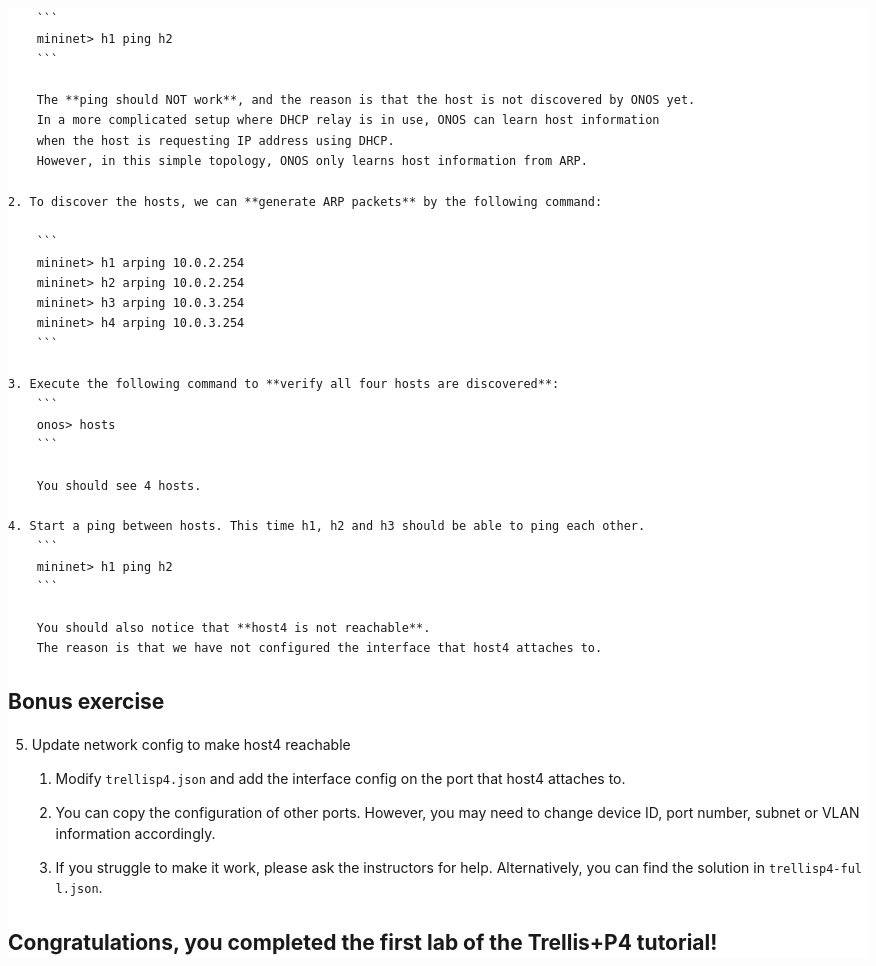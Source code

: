         ```
        mininet> h1 ping h2
        ```

        The **ping should NOT work**, and the reason is that the host is not discovered by ONOS yet.
        In a more complicated setup where DHCP relay is in use, ONOS can learn host information
        when the host is requesting IP address using DHCP.
        However, in this simple topology, ONOS only learns host information from ARP.

    2. To discover the hosts, we can **generate ARP packets** by the following command:

        ```
        mininet> h1 arping 10.0.2.254
        mininet> h2 arping 10.0.2.254
        mininet> h3 arping 10.0.3.254
        mininet> h4 arping 10.0.3.254
        ```

    3. Execute the following command to **verify all four hosts are discovered**:
        ```
        onos> hosts
        ```

        You should see 4 hosts.

    4. Start a ping between hosts. This time h1, h2 and h3 should be able to ping each other.
        ```
        mininet> h1 ping h2
        ```

        You should also notice that **host4 is not reachable**.
        The reason is that we have not configured the interface that host4 attaches to.

## Bonus exercise

5. Update network config to make host4 reachable
    1. Modify `trellisp4.json` and add the interface config on the port that host4 attaches to.

    2. You can copy the configuration of other ports.
    However, you may need to change device ID, port number, subnet or VLAN information accordingly.

    3. If you struggle to make it work, please ask the instructors for help.
    Alternatively, you can find the solution in `trellisp4-full.json`.

## Congratulations, you completed the first lab of the Trellis+P4 tutorial!
